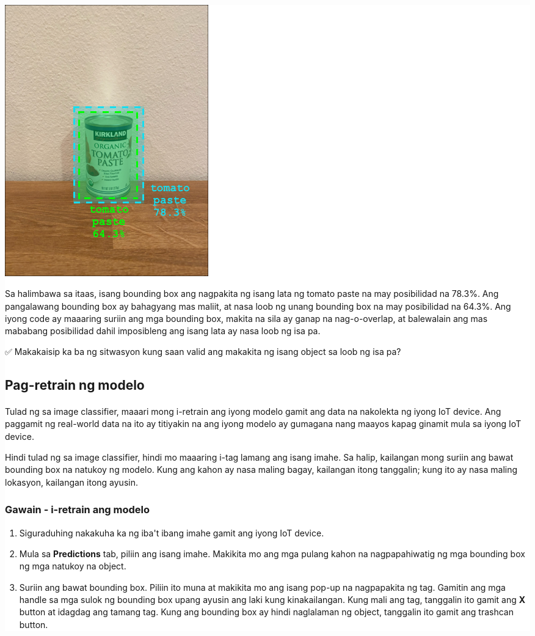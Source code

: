 ![Dalawang bounding box na nag-o-overlap sa isang lata ng tomato paste](../../../../../translated_images/overlap-object-detection.d431e03cae75072a2760430eca7f2c5fdd43045bfd72dadcbf12711f7cd6c2ae.tl.png)

Sa halimbawa sa itaas, isang bounding box ang nagpakita ng isang lata ng tomato paste na may posibilidad na 78.3%. Ang pangalawang bounding box ay bahagyang mas maliit, at nasa loob ng unang bounding box na may posibilidad na 64.3%. Ang iyong code ay maaaring suriin ang mga bounding box, makita na sila ay ganap na nag-o-overlap, at balewalain ang mas mababang posibilidad dahil imposibleng ang isang lata ay nasa loob ng isa pa.

✅ Makakaisip ka ba ng sitwasyon kung saan valid ang makakita ng isang object sa loob ng isa pa?

## Pag-retrain ng modelo

Tulad ng sa image classifier, maaari mong i-retrain ang iyong modelo gamit ang data na nakolekta ng iyong IoT device. Ang paggamit ng real-world data na ito ay titiyakin na ang iyong modelo ay gumagana nang maayos kapag ginamit mula sa iyong IoT device.

Hindi tulad ng sa image classifier, hindi mo maaaring i-tag lamang ang isang imahe. Sa halip, kailangan mong suriin ang bawat bounding box na natukoy ng modelo. Kung ang kahon ay nasa maling bagay, kailangan itong tanggalin; kung ito ay nasa maling lokasyon, kailangan itong ayusin.

### Gawain - i-retrain ang modelo

1. Siguraduhing nakakuha ka ng iba't ibang imahe gamit ang iyong IoT device.

1. Mula sa **Predictions** tab, piliin ang isang imahe. Makikita mo ang mga pulang kahon na nagpapahiwatig ng mga bounding box ng mga natukoy na object.

1. Suriin ang bawat bounding box. Piliin ito muna at makikita mo ang isang pop-up na nagpapakita ng tag. Gamitin ang mga handle sa mga sulok ng bounding box upang ayusin ang laki kung kinakailangan. Kung mali ang tag, tanggalin ito gamit ang **X** button at idagdag ang tamang tag. Kung ang bounding box ay hindi naglalaman ng object, tanggalin ito gamit ang trashcan button.
